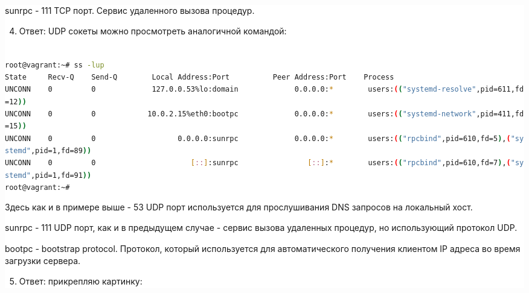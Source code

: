 sunrpc - 111 TCP порт. Сервис удаленного вызова процедур.

4. Ответ: UDP сокеты можно просмотреть аналогичной командой:

```bash

root@vagrant:~# ss -lup
State     Recv-Q    Send-Q        Local Address:Port          Peer Address:Port    Process
UNCONN    0         0             127.0.0.53%lo:domain             0.0.0.0:*        users:(("systemd-resolve",pid=611,fd=12))
UNCONN    0         0            10.0.2.15%eth0:bootpc             0.0.0.0:*        users:(("systemd-network",pid=411,fd=15))
UNCONN    0         0                   0.0.0.0:sunrpc             0.0.0.0:*        users:(("rpcbind",pid=610,fd=5),("systemd",pid=1,fd=89))
UNCONN    0         0                      [::]:sunrpc                [::]:*        users:(("rpcbind",pid=610,fd=7),("systemd",pid=1,fd=91))
root@vagrant:~#

```

Здесь как и в примере выше - 53 UDP порт используется для прослушивания DNS запросов на локальный хост.

sunrpc - 111 UDP порт, как и в предыдущем случае - сервис вызова удаленных процедур, но использующий протокол UDP.

bootpc - bootstrap protocol. Протокол, который используется для автоматического получения клиентом IP адреса во время загрузки сервера. 



5. Ответ: прикрепляю картинку:






